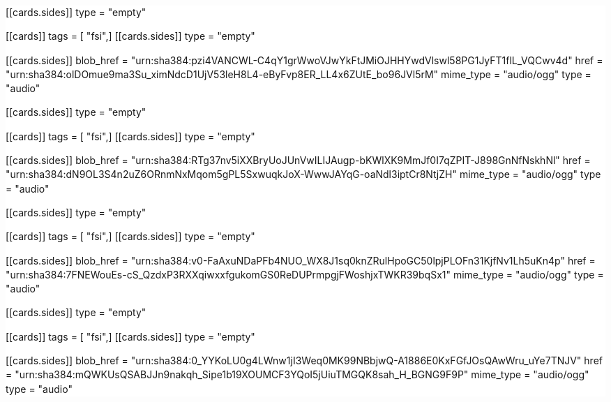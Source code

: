 [[cards.sides]]
type = "empty"


[[cards]]
tags = [ "fsi",]
[[cards.sides]]
type = "empty"

[[cards.sides]]
blob_href = "urn:sha384:pzi4VANCWL-C4qY1grWwoVJwYkFtJMiOJHHYwdVlswl58PG1JyFT1flL_VQCwv4d"
href = "urn:sha384:olDOmue9ma3Su_ximNdcD1UjV53leH8L4-eByFvp8ER_LL4x6ZUtE_bo96JVl5rM"
mime_type = "audio/ogg"
type = "audio"

[[cards.sides]]
type = "empty"


[[cards]]
tags = [ "fsi",]
[[cards.sides]]
type = "empty"

[[cards.sides]]
blob_href = "urn:sha384:RTg37nv5iXXBryUoJUnVwILIJAugp-bKWlXK9MmJf0I7qZPIT-J898GnNfNskhNl"
href = "urn:sha384:dN9OL3S4n2uZ6ORnmNxMqom5gPL5SxwuqkJoX-WwwJAYqG-oaNdl3iptCr8NtjZH"
mime_type = "audio/ogg"
type = "audio"

[[cards.sides]]
type = "empty"


[[cards]]
tags = [ "fsi",]
[[cards.sides]]
type = "empty"

[[cards.sides]]
blob_href = "urn:sha384:v0-FaAxuNDaPFb4NUO_WX8J1sq0knZRulHpoGC50lpjPLOFn31KjfNv1Lh5uKn4p"
href = "urn:sha384:7FNEWouEs-cS_QzdxP3RXXqiwxxfgukomGS0ReDUPrmpgjFWoshjxTWKR39bqSx1"
mime_type = "audio/ogg"
type = "audio"

[[cards.sides]]
type = "empty"


[[cards]]
tags = [ "fsi",]
[[cards.sides]]
type = "empty"

[[cards.sides]]
blob_href = "urn:sha384:0_YYKoLU0g4LWnw1jI3Weq0MK99NBbjwQ-A1886E0KxFGfJOsQAwWru_uYe7TNJV"
href = "urn:sha384:mQWKUsQSABJJn9nakqh_Sipe1b19XOUMCF3YQoI5jUiuTMGQK8sah_H_BGNG9F9P"
mime_type = "audio/ogg"
type = "audio"
